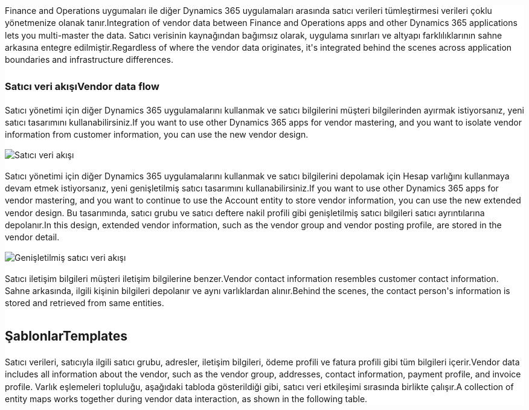 <span data-ttu-id="d1fe2-110">Finance and Operations uygumaları ile diğer Dynamics 365 uygulamaları arasında satıcı verileri tümleştirmesi verileri çoklu yönetmenize olanak tanır.</span><span class="sxs-lookup"><span data-stu-id="d1fe2-110">Integration of vendor data between Finance and Operations apps and other Dynamics 365 applications lets you multi-master the data.</span></span> <span data-ttu-id="d1fe2-111">Satıcı verisinin kaynağından bağımsız olarak, uygulama sınırları ve altyapı farklılıklarının sahne arkasına entegre edilmiştir.</span><span class="sxs-lookup"><span data-stu-id="d1fe2-111">Regardless of where the vendor data originates, it's integrated behind the scenes across application boundaries and infrastructure differences.</span></span> 

### <a name="vendor-data-flow"></a><span data-ttu-id="d1fe2-112">Satıcı veri akışı</span><span class="sxs-lookup"><span data-stu-id="d1fe2-112">Vendor data flow</span></span>

<span data-ttu-id="d1fe2-113">Satıcı yönetimi için diğer Dynamics 365 uygulamalarını kullanmak ve satıcı bilgilerini müşteri bilgilerinden ayırmak istiyorsanız, yeni satıcı tasarımını kullanabilirsiniz.</span><span class="sxs-lookup"><span data-stu-id="d1fe2-113">If you want to use other Dynamics 365 apps for vendor mastering, and you want to isolate vendor information from customer information, you can use the new vendor design.</span></span>

![Satıcı veri akışı](media/dual-write-vendor-data-flow.png)

<span data-ttu-id="d1fe2-115">Satıcı yönetimi için diğer Dynamics 365 uygulamalarını kullanmak ve satıcı bilgilerini depolamak için Hesap varlığını kullanmaya devam etmek istiyorsanız, yeni genişletilmiş satıcı tasarımını kullanabilirsiniz.</span><span class="sxs-lookup"><span data-stu-id="d1fe2-115">If you want to use other Dynamics 365 apps for vendor mastering, and you want to continue to use the Account entity to store vendor information, you can use the new extended vendor design.</span></span> <span data-ttu-id="d1fe2-116">Bu tasarımında, satıcı grubu ve satıcı deftere nakil profili gibi genişletilmiş satıcı bilgileri satıcı ayrıntılarına depolanır.</span><span class="sxs-lookup"><span data-stu-id="d1fe2-116">In this design, extended vendor information, such as the vendor group and vendor posting profile, are stored in the vendor detail.</span></span>

![Genişletilmiş satıcı veri akışı](media/dual-write-vendor-detail.jpg)

<span data-ttu-id="d1fe2-118">Satıcı iletişim bilgileri müşteri iletişim bilgilerine benzer.</span><span class="sxs-lookup"><span data-stu-id="d1fe2-118">Vendor contact information resembles customer contact information.</span></span> <span data-ttu-id="d1fe2-119">Sahne arkasında, ilgili kişinin bilgileri depolanır ve aynı varlıklardan alınır.</span><span class="sxs-lookup"><span data-stu-id="d1fe2-119">Behind the scenes, the contact person's information is stored and retrieved from same entities.</span></span>

## <a name="templates"></a><span data-ttu-id="d1fe2-120">Şablonlar</span><span class="sxs-lookup"><span data-stu-id="d1fe2-120">Templates</span></span>

<span data-ttu-id="d1fe2-121">Satıcı verileri, satıcıyla ilgili satıcı grubu, adresler, iletişim bilgileri, ödeme profili ve fatura profili gibi tüm bilgileri içerir.</span><span class="sxs-lookup"><span data-stu-id="d1fe2-121">Vendor data includes all information about the vendor, such as the vendor group, addresses, contact information, payment profile, and invoice profile.</span></span> <span data-ttu-id="d1fe2-122">Varlık eşlemeleri topluluğu, aşağıdaki tabloda gösterildiği gibi, satıcı veri etkileşimi sırasında birlikte çalışır.</span><span class="sxs-lookup"><span data-stu-id="d1fe2-122">A collection of entity maps works together during vendor data interaction, as shown in the following table.</span></span>
